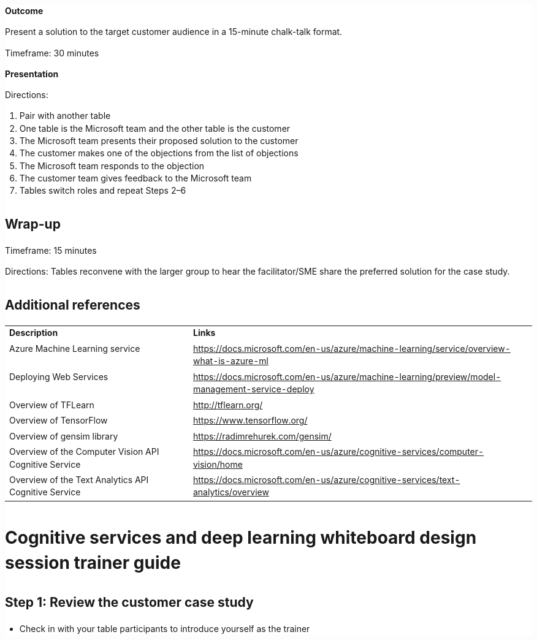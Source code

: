 **Outcome**
 
Present a solution to the target customer audience in a 15-minute chalk-talk format.

Timeframe: 30 minutes

**Presentation** 

Directions:

1.  Pair with another table
2.  One table is the Microsoft team and the other table is the customer
3.  The Microsoft team presents their proposed solution to the customer
4.  The customer makes one of the objections from the list of objections
5.  The Microsoft team responds to the objection
6.  The customer team gives feedback to the Microsoft team
7.  Tables switch roles and repeat Steps 2–6



##  Wrap-up 

Timeframe: 15 minutes

Directions: Tables reconvene with the larger group to hear the facilitator/SME share the preferred solution for the case study. 

##  Additional references


|                                                       |                                                                                                   |
| ----------------------------------------------------- | ------------------------------------------------------------------------------------------------- |
| **Description**                                       | **Links**                                                                                         |
| Azure Machine Learning service                        | <https://docs.microsoft.com/en-us/azure/machine-learning/service/overview-what-is-azure-ml>       |  |
| Deploying Web Services                                | <https://docs.microsoft.com/en-us/azure/machine-learning/preview/model-management-service-deploy> |
| Overview of TFLearn                                   | <http://tflearn.org/>                                                                             |
| Overview of TensorFlow                                | <https://www.tensorflow.org/>                                                                     |
| Overview of gensim library                            | <https://radimrehurek.com/gensim/>                                                                |
| Overview of the Computer Vision API Cognitive Service | <https://docs.microsoft.com/en-us/azure/cognitive-services/computer-vision/home>                  |
| Overview of the Text Analytics API Cognitive Service  | <https://docs.microsoft.com/en-us/azure/cognitive-services/text-analytics/overview>               |


# Cognitive services and deep learning whiteboard design session trainer guide

## Step 1: Review the customer case study

-   Check in with your table participants to introduce yourself as the trainer
